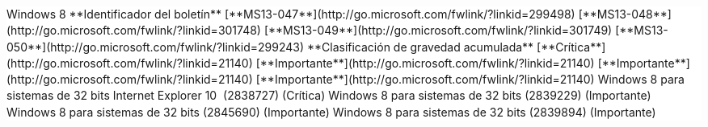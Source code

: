 <th colspan="5" style="border:1px solid black;">
Windows 8
</th>
</tr>
<tr>
<td style="border:1px solid black;">
**Identificador del boletín**
</td>
<td style="border:1px solid black;">
[**MS13-047**](http://go.microsoft.com/fwlink/?linkid=299498)
</td>
<td style="border:1px solid black;">
[**MS13-048**](http://go.microsoft.com/fwlink/?linkid=301748)
</td>
<td style="border:1px solid black;">
[**MS13-049**](http://go.microsoft.com/fwlink/?linkid=301749)
</td>
<td style="border:1px solid black;">
[**MS13-050**](http://go.microsoft.com/fwlink/?linkid=299243)
</td>
</tr>
<tr class="alternateRow">
<td style="border:1px solid black;">
**Clasificación de gravedad acumulada**
</td>
<td style="border:1px solid black;">
[**Crítica**](http://go.microsoft.com/fwlink/?linkid=21140)
</td>
<td style="border:1px solid black;">
[**Importante**](http://go.microsoft.com/fwlink/?linkid=21140)
</td>
<td style="border:1px solid black;">
[**Importante**](http://go.microsoft.com/fwlink/?linkid=21140)
</td>
<td style="border:1px solid black;">
[**Importante**](http://go.microsoft.com/fwlink/?linkid=21140)
</td>
</tr>
<tr>
<td style="border:1px solid black;">
Windows 8 para sistemas de 32 bits
</td>
<td style="border:1px solid black;">
Internet Explorer 10   
(2838727)  
(Crítica)
</td>
<td style="border:1px solid black;">
Windows 8 para sistemas de 32 bits  
(2839229)  
(Importante)
</td>
<td style="border:1px solid black;">
Windows 8 para sistemas de 32 bits  
(2845690)  
(Importante)
</td>
<td style="border:1px solid black;">
Windows 8 para sistemas de 32 bits  
(2839894)  
(Importante)
</td>
</tr>
<tr class="alternateRow">
